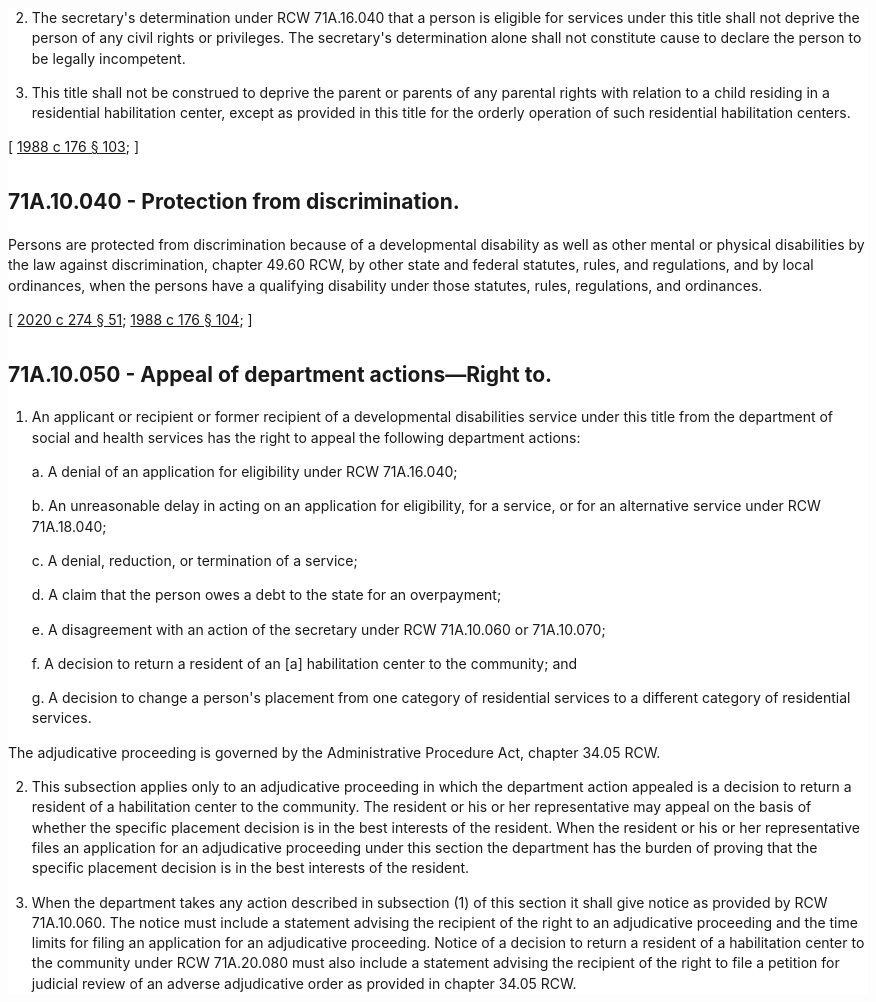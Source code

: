 2. The secretary's determination under RCW 71A.16.040 that a person is eligible for services under this title shall not deprive the person of any civil rights or privileges. The secretary's determination alone shall not constitute cause to declare the person to be legally incompetent.

3. This title shall not be construed to deprive the parent or parents of any parental rights with relation to a child residing in a residential habilitation center, except as provided in this title for the orderly operation of such residential habilitation centers.

\[ [1988 c 176 § 103](https://leg.wa.gov/CodeReviser/documents/sessionlaw/1988c176.pdf?cite=1988%20c%20176%20§%20103); \]

## 71A.10.040 - Protection from discrimination.
Persons are protected from discrimination because of a developmental disability as well as other mental or physical disabilities by the law against discrimination, chapter 49.60 RCW, by other state and federal statutes, rules, and regulations, and by local ordinances, when the persons have a qualifying disability under those statutes, rules, regulations, and ordinances.

\[ [2020 c 274 § 51](https://lawfilesext.leg.wa.gov/biennium/2019-20/Pdf/Bills/Session%20Laws/House/2390.SL.pdf?cite=2020%20c%20274%20§%2051); [1988 c 176 § 104](https://leg.wa.gov/CodeReviser/documents/sessionlaw/1988c176.pdf?cite=1988%20c%20176%20§%20104); \]

## 71A.10.050 - Appeal of department actions—Right to.
1. An applicant or recipient or former recipient of a developmental disabilities service under this title from the department of social and health services has the right to appeal the following department actions:

   a. A denial of an application for eligibility under RCW 71A.16.040;

   b. An unreasonable delay in acting on an application for eligibility, for a service, or for an alternative service under RCW 71A.18.040;

   c. A denial, reduction, or termination of a service;

   d. A claim that the person owes a debt to the state for an overpayment;

   e. A disagreement with an action of the secretary under RCW 71A.10.060 or 71A.10.070;

   f. A decision to return a resident of an [a] habilitation center to the community; and

   g. A decision to change a person's placement from one category of residential services to a different category of residential services.

The adjudicative proceeding is governed by the Administrative Procedure Act, chapter 34.05 RCW.

2. This subsection applies only to an adjudicative proceeding in which the department action appealed is a decision to return a resident of a habilitation center to the community. The resident or his or her representative may appeal on the basis of whether the specific placement decision is in the best interests of the resident. When the resident or his or her representative files an application for an adjudicative proceeding under this section the department has the burden of proving that the specific placement decision is in the best interests of the resident.

3. When the department takes any action described in subsection (1) of this section it shall give notice as provided by RCW 71A.10.060. The notice must include a statement advising the recipient of the right to an adjudicative proceeding and the time limits for filing an application for an adjudicative proceeding. Notice of a decision to return a resident of a habilitation center to the community under RCW 71A.20.080 must also include a statement advising the recipient of the right to file a petition for judicial review of an adverse adjudicative order as provided in chapter 34.05 RCW.

